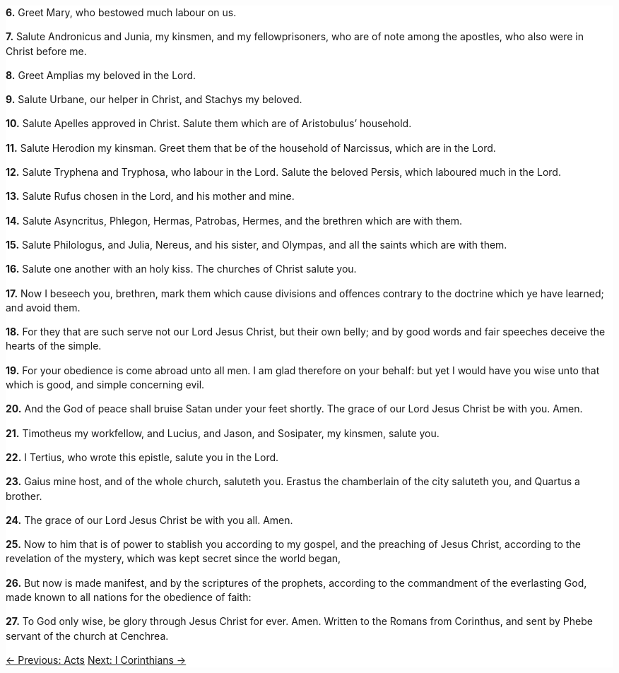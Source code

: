 **6.** Greet Mary, who bestowed much labour on us. 

**7.** Salute Andronicus and Junia, my kinsmen, and my fellowprisoners, who are of note among the apostles, who also were in Christ before me. 

**8.** Greet Amplias my beloved in the Lord. 

**9.** Salute Urbane, our helper in Christ, and Stachys my beloved. 

**10.** Salute Apelles approved in Christ. Salute them which are of Aristobulus’ household. 

**11.** Salute Herodion my kinsman. Greet them that be of the household of Narcissus, which are in the Lord. 

**12.** Salute Tryphena and Tryphosa, who labour in the Lord. Salute the beloved Persis, which laboured much in the Lord. 

**13.** Salute Rufus chosen in the Lord, and his mother and mine. 

**14.** Salute Asyncritus, Phlegon, Hermas, Patrobas, Hermes, and the brethren which are with them. 

**15.** Salute Philologus, and Julia, Nereus, and his sister, and Olympas, and all the saints which are with them. 

**16.** Salute one another with an holy kiss. The churches of Christ salute you. 

**17.** Now I beseech you, brethren, mark them which cause divisions and offences contrary to the doctrine which ye have learned; and avoid them. 

**18.** For they that are such serve not our Lord Jesus Christ, but their own belly; and by good words and fair speeches deceive the hearts of the simple. 

**19.** For your obedience is come abroad unto all men. I am glad therefore on your behalf: but yet I would have you wise unto that which is good, and simple concerning evil. 

**20.** And the God of peace shall bruise Satan under your feet shortly. The grace of our Lord Jesus Christ be with you. Amen. 

**21.** Timotheus my workfellow, and Lucius, and Jason, and Sosipater, my kinsmen, salute you. 

**22.** I Tertius, who wrote this epistle, salute you in the Lord. 

**23.** Gaius mine host, and of the whole church, saluteth you. Erastus the chamberlain of the city saluteth you, and Quartus a brother. 

**24.** The grace of our Lord Jesus Christ be with you all. Amen. 

**25.** Now to him that is of power to stablish you according to my gospel, and the preaching of Jesus Christ, according to the revelation of the mystery, which was kept secret since the world began, 

**26.** But now is made manifest, and by the scriptures of the prophets, according to the commandment of the everlasting God, made known to all nations for the obedience of faith: 

**27.** To God only wise, be glory through Jesus Christ for ever. Amen. Written to the Romans from Corinthus, and sent by Phebe servant of the church at Cenchrea. 


[← Previous: Acts](./05_Acts.md)
[Next: I Corinthians →](./07_I_Corinthians.md)
